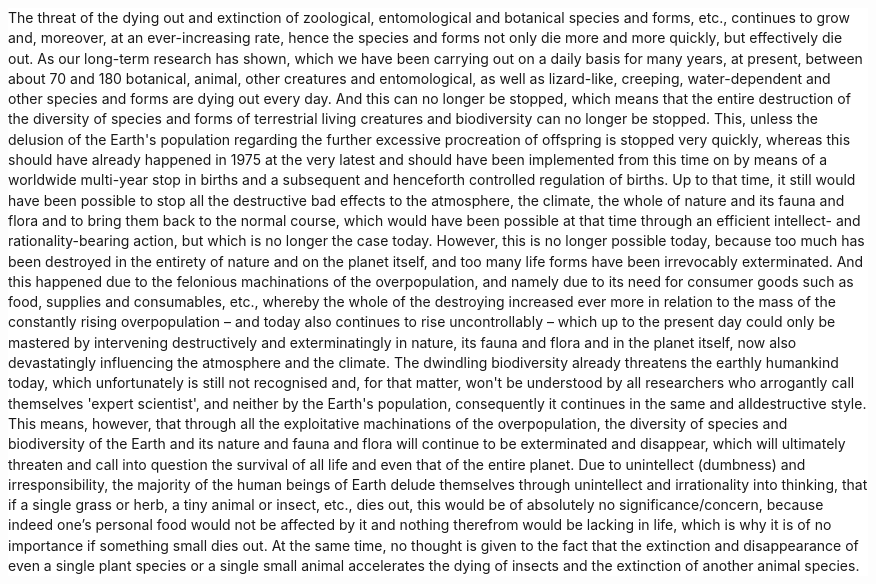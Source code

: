 The threat of the dying out and extinction of zoological, entomological and botanical species and forms, etc., continues to grow and, moreover, at an ever-increasing rate, hence the species and forms not only die more and more quickly, but effectively die out. As our long-term research has shown, which we have been carrying out on a daily basis for many years, at present, between about 70 and 180 botanical, animal, other creatures and entomological, as well as lizard-like, creeping, water-dependent and other species and forms are dying out every day. And this can no longer be stopped, which means that the entire destruction of the diversity of species and forms of terrestrial living creatures and biodiversity can no longer be stopped. This, unless the delusion of the Earth's population regarding the further excessive procreation of offspring is stopped very quickly, whereas this should have already happened in 1975 at the very latest and should have been implemented from this time on by means of a worldwide multi-year stop in births and a subsequent and henceforth controlled regulation of births. Up to that time, it still would have been possible to stop all the destructive bad effects to the atmosphere, the climate, the whole of nature and its fauna and flora and to bring them back to the normal course, which would have been possible at that time through an efficient intellect- and rationality-bearing action, but which is no longer the case today. However, this is no longer possible today, because too much has been destroyed in the entirety of nature and on the planet itself, and too many life forms have been irrevocably exterminated. And this happened due to the felonious machinations of the overpopulation, and namely due to its need for consumer goods such as food, supplies and consumables, etc., whereby the whole of the destroying increased ever more in relation to the mass of the constantly rising overpopulation – and today also continues to rise uncontrollably – which up to the present day could only be mastered by intervening destructively and exterminatingly in nature, its fauna and flora and in the planet itself, now also devastatingly influencing the atmosphere and the climate.
The dwindling biodiversity already threatens the earthly humankind today, which unfortunately is still not recognised and, for that matter, won't be understood by all researchers who arrogantly call themselves 'expert scientist', and neither by the Earth's population, consequently it continues in the same and alldestructive style. This means, however, that through all the exploitative machinations of the overpopulation, the diversity of species and biodiversity of the Earth and its nature and fauna and flora will continue to be exterminated and disappear, which will ultimately threaten and call into question the survival of all life and even that of the entire planet.
Due to unintellect (dumbness) and irresponsibility, the majority of the human beings of Earth delude themselves through unintellect and irrationality into thinking, that if a single grass or herb, a tiny animal or insect, etc., dies out, this would be of absolutely no significance/concern, because indeed one’s personal food would not be affected by it and nothing therefrom would be lacking in life, which is why it is of no importance if something small dies out. At the same time, no thought is given to the fact that the extinction and disappearance of even a single plant species or a single small animal accelerates the dying of insects and the extinction of another animal species.